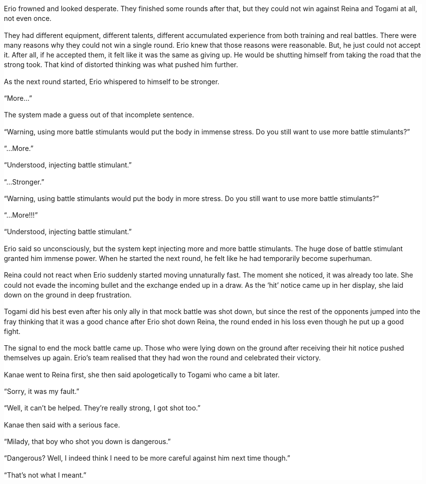 Erio frowned and looked desperate. They finished some rounds after that, but they could not win against Reina and Togami at all, not even once.

They had different equipment, different talents, different accumulated experience from both training and real battles. There were many reasons why they could not win a single round. Erio knew that those reasons were reasonable. But, he just could not accept it. After all, if he accepted them, it felt like it was the same as giving up. He would be shutting himself from taking the road that the strong took. That kind of distorted thinking was what pushed him further.

As the next round started, Erio whispered to himself to be stronger.

“More…”

The system made a guess out of that incomplete sentence.

“Warning, using more battle stimulants would put the body in immense stress. Do you still want to use more battle stimulants?”

“…More.”

“Understood, injecting battle stimulant.”

“…Stronger.”

“Warning, using battle stimulants would put the body in more stress. Do you still want to use more battle stimulants?”

“…More!!!”

“Understood, injecting battle stimulant.”

Erio said so unconsciously, but the system kept injecting more and more battle stimulants. The huge dose of battle stimulant granted him immense power. When he started the next round, he felt like he had temporarily become superhuman.

Reina could not react when Erio suddenly started moving unnaturally fast. The moment she noticed, it was already too late. She could not evade the incoming bullet and the exchange ended up in a draw. As the ‘hit’ notice came up in her display, she laid down on the ground in deep frustration.

Togami did his best even after his only ally in that mock battle was shot down, but since the rest of the opponents jumped into the fray thinking that it was a good chance after Erio shot down Reina, the round ended in his loss even though he put up a good fight.

The signal to end the mock battle came up. Those who were lying down on the ground after receiving their hit notice pushed themselves up again. Erio’s team realised that they had won the round and celebrated their victory.

Kanae went to Reina first, she then said apologetically to Togami who came a bit later.

“Sorry, it was my fault.”

“Well, it can’t be helped. They’re really strong, I got shot too.”

Kanae then said with a serious face.

“Milady, that boy who shot you down is dangerous.”

“Dangerous? Well, I indeed think I need to be more careful against him next time though.”

“That’s not what I meant.”

